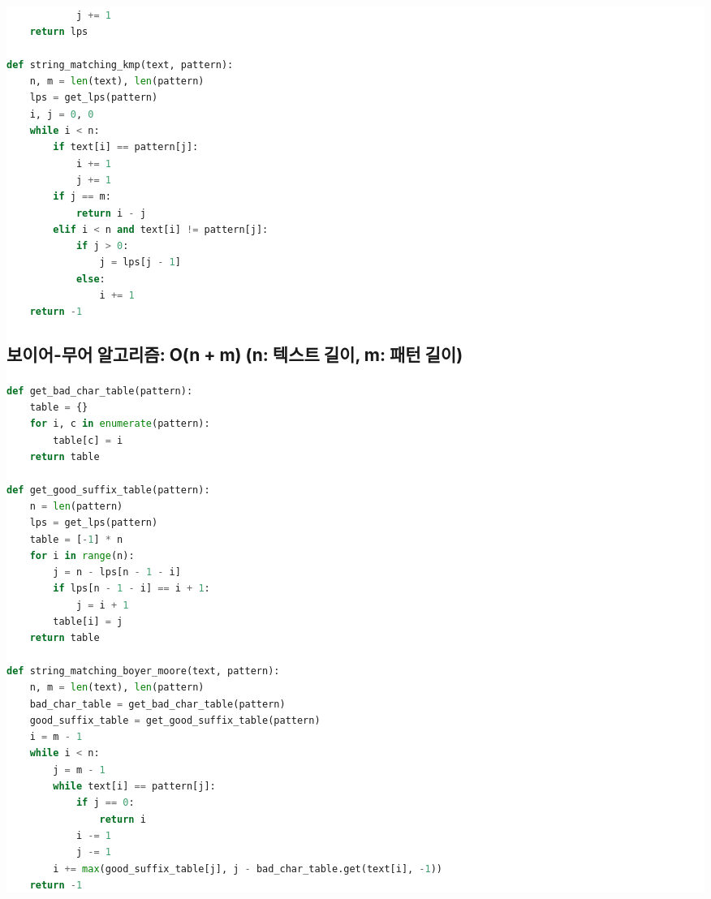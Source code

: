 ```python
            j += 1
    return lps

def string_matching_kmp(text, pattern):
    n, m = len(text), len(pattern)
    lps = get_lps(pattern)
    i, j = 0, 0
    while i < n:
        if text[i] == pattern[j]:
            i += 1
            j += 1
        if j == m:
            return i - j
        elif i < n and text[i] != pattern[j]:
            if j > 0:
                j = lps[j - 1]
            else:
                i += 1
    return -1
```

## 보이어-무어 알고리즘: O(n + m) (n: 텍스트 길이, m: 패턴 길이)
```python
def get_bad_char_table(pattern):
    table = {}
    for i, c in enumerate(pattern):
        table[c] = i
    return table

def get_good_suffix_table(pattern):
    n = len(pattern)
    lps = get_lps(pattern)
    table = [-1] * n
    for i in range(n):
        j = n - lps[n - 1 - i]
        if lps[n - 1 - i] == i + 1:
            j = i + 1
        table[i] = j
    return table

def string_matching_boyer_moore(text, pattern):
    n, m = len(text), len(pattern)
    bad_char_table = get_bad_char_table(pattern)
    good_suffix_table = get_good_suffix_table(pattern)
    i = m - 1
    while i < n:
        j = m - 1
        while text[i] == pattern[j]:
            if j == 0:
                return i
            i -= 1
            j -= 1
        i += max(good_suffix_table[j], j - bad_char_table.get(text[i], -1))
    return -1
```
